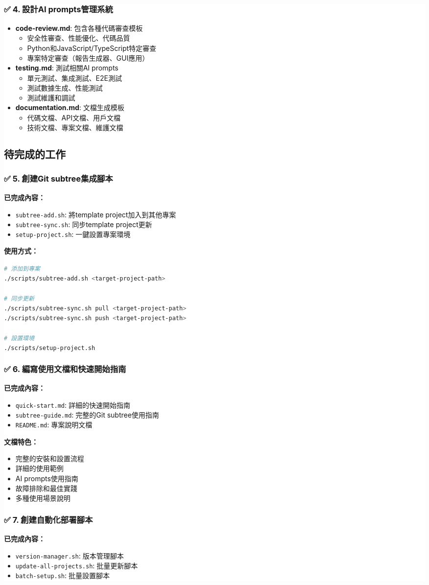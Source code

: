 ### ✅ 4. 設計AI prompts管理系統
- **code-review.md**: 包含各種代碼審查模板
  - 安全性審查、性能優化、代碼品質
  - Python和JavaScript/TypeScript特定審查
  - 專案特定審查（報告生成器、GUI應用）
- **testing.md**: 測試相關AI prompts
  - 單元測試、集成測試、E2E測試
  - 測試數據生成、性能測試
  - 測試維護和調試
- **documentation.md**: 文檔生成模板
  - 代碼文檔、API文檔、用戶文檔
  - 技術文檔、專案文檔、維護文檔

## 待完成的工作

### ✅ 5. 創建Git subtree集成腳本
**已完成內容：**
- `subtree-add.sh`: 將template project加入到其他專案
- `subtree-sync.sh`: 同步template project更新
- `setup-project.sh`: 一鍵設置專案環境

**使用方式：**
```bash
# 添加到專案
./scripts/subtree-add.sh <target-project-path>

# 同步更新
./scripts/subtree-sync.sh pull <target-project-path>
./scripts/subtree-sync.sh push <target-project-path>

# 設置環境
./scripts/setup-project.sh
```

### ✅ 6. 編寫使用文檔和快速開始指南
**已完成內容：**
- `quick-start.md`: 詳細的快速開始指南
- `subtree-guide.md`: 完整的Git subtree使用指南
- `README.md`: 專案說明文檔

**文檔特色：**
- 完整的安裝和設置流程
- 詳細的使用範例
- AI prompts使用指南
- 故障排除和最佳實踐
- 多種使用場景說明

### ✅ 7. 創建自動化部署腳本
**已完成內容：**
- `version-manager.sh`: 版本管理腳本
- `update-all-projects.sh`: 批量更新腳本
- `batch-setup.sh`: 批量設置腳本
